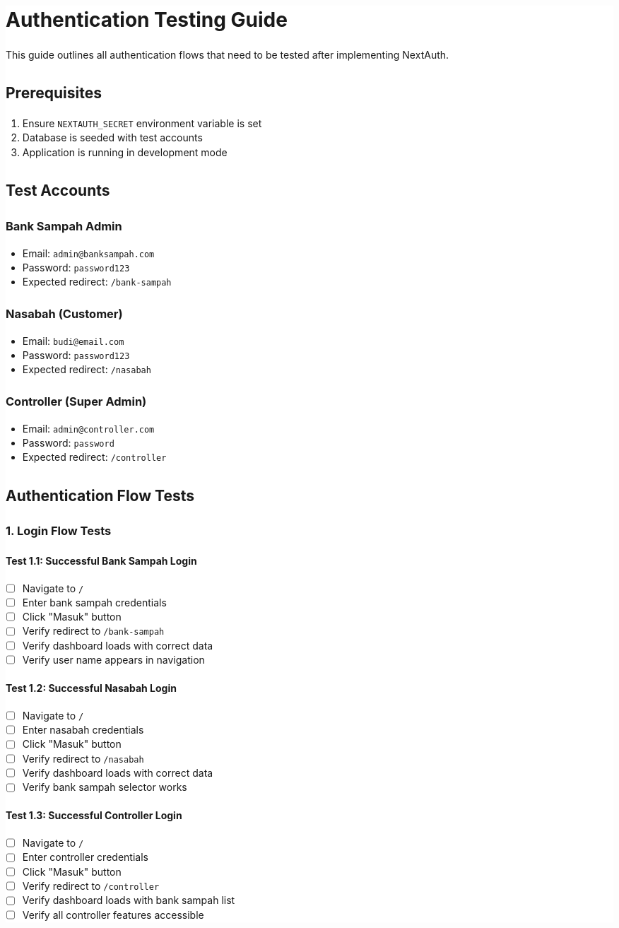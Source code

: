 # Authentication Testing Guide

This guide outlines all authentication flows that need to be tested after implementing NextAuth.

## Prerequisites

1. Ensure `NEXTAUTH_SECRET` environment variable is set
2. Database is seeded with test accounts
3. Application is running in development mode

## Test Accounts

### Bank Sampah Admin
- Email: `admin@banksampah.com`
- Password: `password123`
- Expected redirect: `/bank-sampah`

### Nasabah (Customer)
- Email: `budi@email.com`
- Password: `password123`
- Expected redirect: `/nasabah`

### Controller (Super Admin)
- Email: `admin@controller.com`
- Password: `password`
- Expected redirect: `/controller`

## Authentication Flow Tests

### 1. Login Flow Tests

#### Test 1.1: Successful Bank Sampah Login
- [ ] Navigate to `/`
- [ ] Enter bank sampah credentials
- [ ] Click "Masuk" button
- [ ] Verify redirect to `/bank-sampah`
- [ ] Verify dashboard loads with correct data
- [ ] Verify user name appears in navigation

#### Test 1.2: Successful Nasabah Login
- [ ] Navigate to `/`
- [ ] Enter nasabah credentials
- [ ] Click "Masuk" button
- [ ] Verify redirect to `/nasabah`
- [ ] Verify dashboard loads with correct data
- [ ] Verify bank sampah selector works

#### Test 1.3: Successful Controller Login
- [ ] Navigate to `/`
- [ ] Enter controller credentials
- [ ] Click "Masuk" button
- [ ] Verify redirect to `/controller`
- [ ] Verify dashboard loads with bank sampah list
- [ ] Verify all controller features accessible
